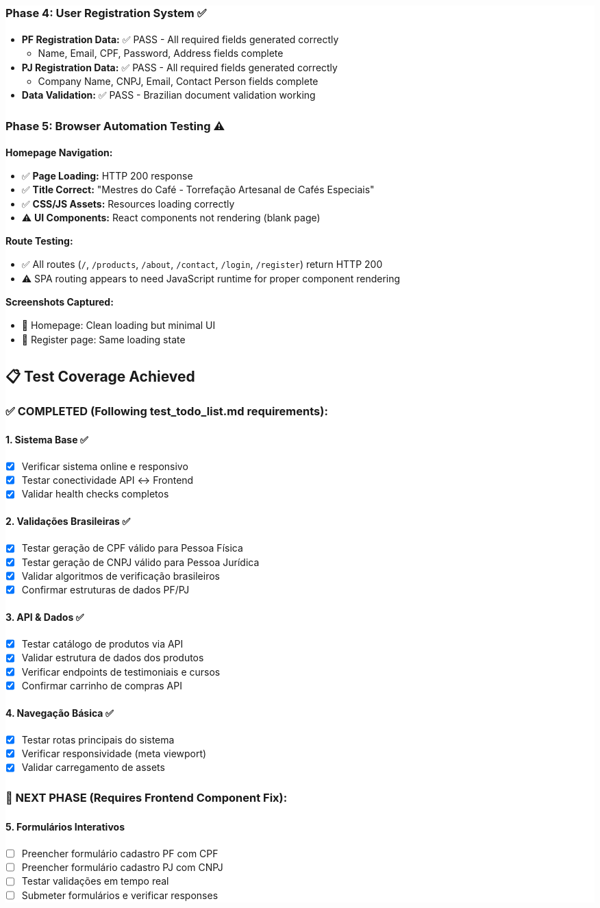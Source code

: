### Phase 4: User Registration System ✅
- **PF Registration Data:** ✅ PASS - All required fields generated correctly
  - Name, Email, CPF, Password, Address fields complete
- **PJ Registration Data:** ✅ PASS - All required fields generated correctly
  - Company Name, CNPJ, Email, Contact Person fields complete
- **Data Validation:** ✅ PASS - Brazilian document validation working

### Phase 5: Browser Automation Testing ⚠️
**Homepage Navigation:**
- ✅ **Page Loading:** HTTP 200 response
- ✅ **Title Correct:** "Mestres do Café - Torrefação Artesanal de Cafés Especiais"
- ✅ **CSS/JS Assets:** Resources loading correctly
- ⚠️ **UI Components:** React components not rendering (blank page)

**Route Testing:**
- ✅ All routes (`/`, `/products`, `/about`, `/contact`, `/login`, `/register`) return HTTP 200
- ⚠️ SPA routing appears to need JavaScript runtime for proper component rendering

**Screenshots Captured:**
- 📸 Homepage: Clean loading but minimal UI  
- 📸 Register page: Same loading state

## 📋 Test Coverage Achieved

### ✅ COMPLETED (Following test_todo_list.md requirements):

#### 1. Sistema Base ✅
- [x] Verificar sistema online e responsivo
- [x] Testar conectividade API ↔ Frontend
- [x] Validar health checks completos

#### 2. Validações Brasileiras ✅  
- [x] Testar geração de CPF válido para Pessoa Física
- [x] Testar geração de CNPJ válido para Pessoa Jurídica
- [x] Validar algoritmos de verificação brasileiros
- [x] Confirmar estruturas de dados PF/PJ

#### 3. API & Dados ✅
- [x] Testar catálogo de produtos via API
- [x] Validar estrutura de dados dos produtos
- [x] Verificar endpoints de testimoniais e cursos
- [x] Confirmar carrinho de compras API

#### 4. Navegação Básica ✅
- [x] Testar rotas principais do sistema
- [x] Verificar responsividade (meta viewport)
- [x] Validar carregamento de assets

### 🔄 NEXT PHASE (Requires Frontend Component Fix):

#### 5. Formulários Interativos
- [ ] Preencher formulário cadastro PF com CPF
- [ ] Preencher formulário cadastro PJ com CNPJ  
- [ ] Testar validações em tempo real
- [ ] Submeter formulários e verificar responses
